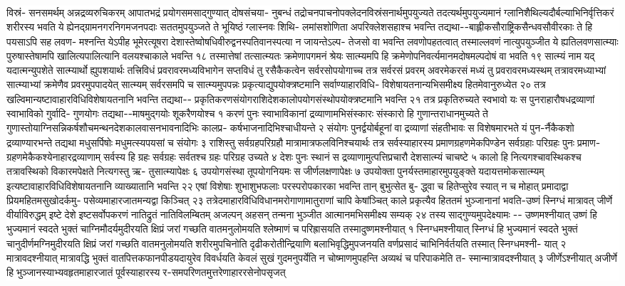 विस्रं- सनसमर्थम् अन्नद्रव्यरुचिकरम् आपातभद्रं प्रयोगसमसाद्गुण्यात्
दोषसंचया- नुबन्धं तद्रोचनपाचनोपक्लेदनविस्रंसनार्थमुपयुज्यते
तदत्यर्थमुपयुज्यमानं ग्लानिशैथिल्यदौर्बल्याभिनिर्वृत्तिकरं
शरीरस्य भवति ये ह्येनद्ग्रामनगरनिगमजनपदाः सततमुपयुञ्जते ते भूयिष्ठं
ग्लास्नवः शिथि- लमांसशोणिता अपरिक्लेशसहाश्च भवन्ति
तद्यथा--बाह्लीकसौराष्ट्रिकसैन्धवसौवीरकाः ते हि
पयसाऽपि सह लवण- मश्नन्ति येऽपीह भूमेरत्यूषरा
देशास्तेष्वोषधिवीरुद्वनस्पतिवानस्पत्या न
जायन्तेऽल्प- तेजसो वा भवन्ति लवणोपहतत्वात् तस्माल्लवणं नात्युपयुञ्जीत ये
ह्यतिलवणसात्म्याः पुरुषास्तेषामपि खालित्यपालित्यानि वलयश्चाकाले भवन्ति
१८ तस्मात्तेषां तत्सात्म्यतः क्रमेणापगमनं श्रेयः सात्म्यमपि हि
क्रमेणोपनिवर्त्यमानमदोषमल्पदोषं वा भवति १९ सात्म्यं नाम यद्
यदात्मन्युपशेते सात्म्यार्थो ह्युपशयार्थः तत्त्रिविधं
प्रवरावरमध्यविभागेन सप्तविधं तु
रसैकैकत्वेन सर्वरसोपयोगाच्च तत्र सर्वरसं प्रवरम् अवरमेकरसं
मध्यं तु प्रवरावरमध्यस्थम् तत्रावरमध्याभ्यां सात्म्याभ्यां क्रमेणैव
प्रवरमुपपादयेत् सात्म्यम् सर्वरसमपि च सात्म्यमुपपन्नः
प्रकृत्याद्युपयोक्त्रष्टमानि सर्वाण्याहारविधि-
विशेषायतनान्यभिसमीक्ष्य हितमेवानुरुध्येत २० तत्र
खल्विमान्यष्टावाहारविधिविशेषायतनानि भवन्ति तद्यथा--
प्रकृतिकरणसंयोगराशिदेशकालोपयोगसंस्थोपयोक्त्रष्टमानि भवन्ति २१
तत्र प्रकृतिरुच्यते स्वभावो यः स पुनराहारौषधद्रव्याणां स्वाभाविको
गुर्वादि- गुणयोगः तद्यथा--माषमुद्गयोः शूकरैणयोश्च १ करणं पुनः
स्वाभाविकानां द्रव्याणामभिसंस्कारः संस्कारो हि गुणान्तराधानमुच्यते ते
गुणास्तोयाग्निसन्निकर्षशौचमन्थनदेशकालवासनभावनादिभिः कालप्र-
कर्षभाजनादिभिश्चाधीयन्ते २ संयोगः
पुनर्द्वयोर्बहूनां वा द्रव्याणां
संहतीभावः स विशेषमारभते यं पुन-र्नैकैकशो द्रव्याण्यारभन्ते
तद्यथा मधुसर्पिषोः मधुमत्स्यपयसां च संयोगः ३ राशिस्तु
सर्वग्रहपरिग्रहौ
मात्रामात्रफलविनिश्चयार्थः
तत्र सर्वस्याहारस्य प्रमाणग्रहणमेकपिण्डेन सर्वग्रहाः परिग्रहः पुनः
प्रमाण- ग्रहणमेकैकश्येनाहारद्रव्याणाम् सर्वस्य हि ग्रहः
सर्वग्रहः सर्वतश्च ग्रहः परिग्रह उच्यते ४ देशः पुनः स्थानं स
द्रव्याणामुत्पत्तिप्रचारौ देशसात्म्यं चाचष्टे ५ कालो हि
नित्यगश्चावस्थिकश्च तत्रावस्थिको विकारमपेक्षते
नित्यगस्तु ऋ- तुसात्म्यापेक्षः ६ उपयोगसंस्था तूपयोगनियमः स
जीर्णलक्षणापेक्षः ७ उपयोक्ता
पुनर्यस्तमाहारमुपयुङ्क्ते
यदायत्तमोकसात्म्यम्
इत्यष्टावाहारविधिविशेषायतनानि
व्याख्यातानि भवन्ति २२ एषां विशेषाः शुभाशुभफलाः परस्परोपकारका भवन्ति
तान् बुभुत्सेत बु- द्ध्वा च हितेप्सुरेव स्यात् न च मोहात्
प्रमादाद्वा प्रियमहितमसुखोदर्कमु- पसेव्यमाहारजातमन्यद्वा
किञ्चित् २३ तत्रेदमाहारविधिविधानमरोगाणामातुराणां चापि केषांञ्चित्
काले प्रकृत्यैव हिततमं भुञ्जानानां भवति-उष्णं स्निग्धं मात्रावत्
जीर्णे वीर्याविरुद्धम् इष्टे देशे इष्टसर्वोपकरणं नातिद्रुतं
नातिविलम्बितम् अजल्पन् अहसन् तन्मना भुञ्जीत
आत्मानमभिसमीक्ष्य सम्यक् २४ तस्य
साद्गुण्यमुपदेक्ष्यामः --
उष्णमश्नीयात् उष्णं हि भुज्यमानं स्वदते भुक्तं
चाग्निमौदर्यमुदीरयति क्षिप्रं जरां गच्छति वातमनुलोमयति
श्लेष्माणं च परिह्रासयति तस्मादुष्णमश्नीयात् १
स्निग्धमश्नीयात् स्निग्धं हि भुज्यमानं स्वदते भुक्तं
चानुदीर्णमग्निमुदीरयति क्षिप्रं जरां गच्छति वातमनुलोमयति
शरीरमुपचिनोति दृढीकरोतीन्द्रियाणि बलाभिवृद्धिमुपजनयति वर्णप्रसादं
चाभिनिर्वर्तयति तस्मात् स्निग्धमश्नी- यात् २
मात्रावदश्नीयात् मात्रावद्धि भुक्तं
वातपित्तकफानपीडयदायुरेव विवर्धयति केवलं सुखं
गुदमनुपर्येति न चोष्माणमुपहन्ति अव्यथं च परिपाकमेति
त- स्मान्मात्रावदश्नीयात् ३ जीर्णेऽश्नीयात् अजीर्णे हि
भुञ्जानस्याभ्यवहृतमाहारजातं
पूर्वस्याहारस्य
र-समपरिणतमुत्तरेणाहाररसेनोपसृजत्